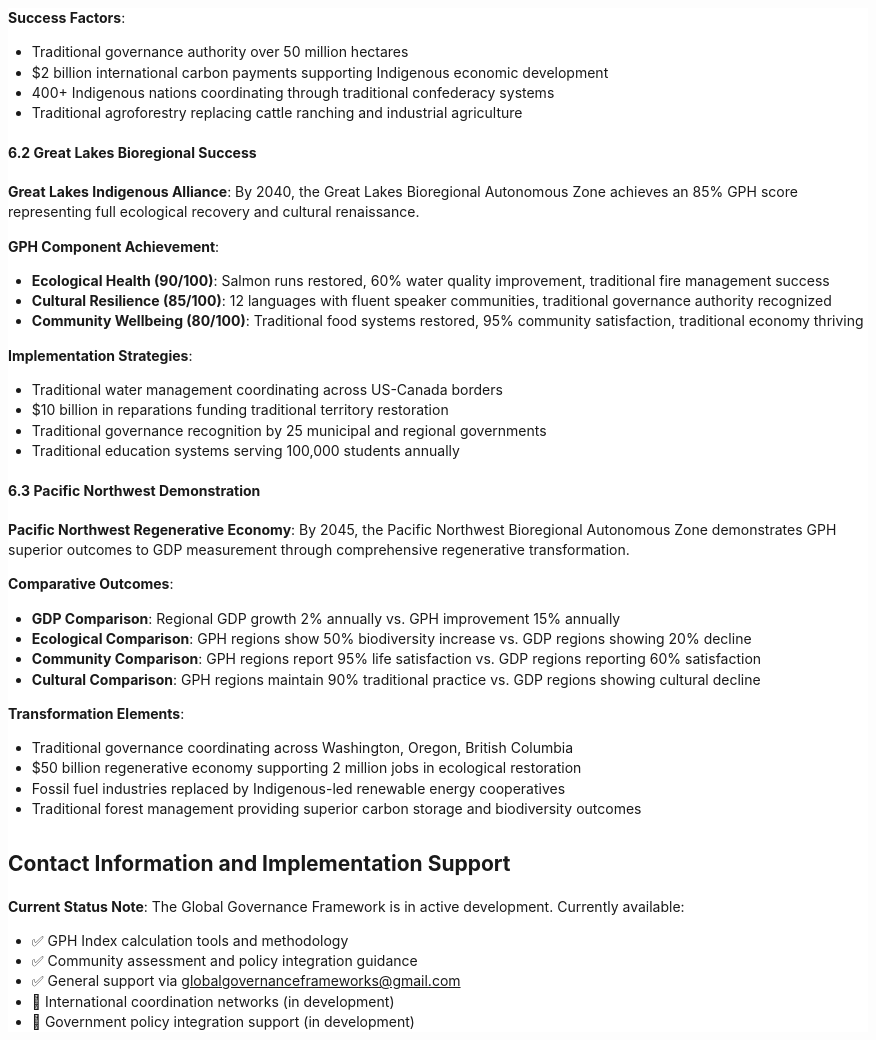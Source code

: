 **Success Factors**:
- Traditional governance authority over 50 million hectares
- $2 billion international carbon payments supporting Indigenous economic development
- 400+ Indigenous nations coordinating through traditional confederacy systems
- Traditional agroforestry replacing cattle ranching and industrial agriculture

#### 6.2 Great Lakes Bioregional Success

**Great Lakes Indigenous Alliance**:
By 2040, the Great Lakes Bioregional Autonomous Zone achieves an 85% GPH score representing full ecological recovery and cultural renaissance.

**GPH Component Achievement**:
- **Ecological Health (90/100)**: Salmon runs restored, 60% water quality improvement, traditional fire management success
- **Cultural Resilience (85/100)**: 12 languages with fluent speaker communities, traditional governance authority recognized
- **Community Wellbeing (80/100)**: Traditional food systems restored, 95% community satisfaction, traditional economy thriving

**Implementation Strategies**:
- Traditional water management coordinating across US-Canada borders
- $10 billion in reparations funding traditional territory restoration
- Traditional governance recognition by 25 municipal and regional governments
- Traditional education systems serving 100,000 students annually

#### 6.3 Pacific Northwest Demonstration

**Pacific Northwest Regenerative Economy**:
By 2045, the Pacific Northwest Bioregional Autonomous Zone demonstrates GPH superior outcomes to GDP measurement through comprehensive regenerative transformation.

**Comparative Outcomes**:
- **GDP Comparison**: Regional GDP growth 2% annually vs. GPH improvement 15% annually
- **Ecological Comparison**: GPH regions show 50% biodiversity increase vs. GDP regions showing 20% decline
- **Community Comparison**: GPH regions report 95% life satisfaction vs. GDP regions reporting 60% satisfaction
- **Cultural Comparison**: GPH regions maintain 90% traditional practice vs. GDP regions showing cultural decline

**Transformation Elements**:
- Traditional governance coordinating across Washington, Oregon, British Columbia
- $50 billion regenerative economy supporting 2 million jobs in ecological restoration
- Fossil fuel industries replaced by Indigenous-led renewable energy cooperatives
- Traditional forest management providing superior carbon storage and biodiversity outcomes

## Contact Information and Implementation Support

**Current Status Note**: The Global Governance Framework is in active development. Currently available:
- ✅ GPH Index calculation tools and methodology
- ✅ Community assessment and policy integration guidance
- ✅ General support via globalgovernanceframeworks@gmail.com
- 🚧 International coordination networks (in development)
- 🚧 Government policy integration support (in development)
